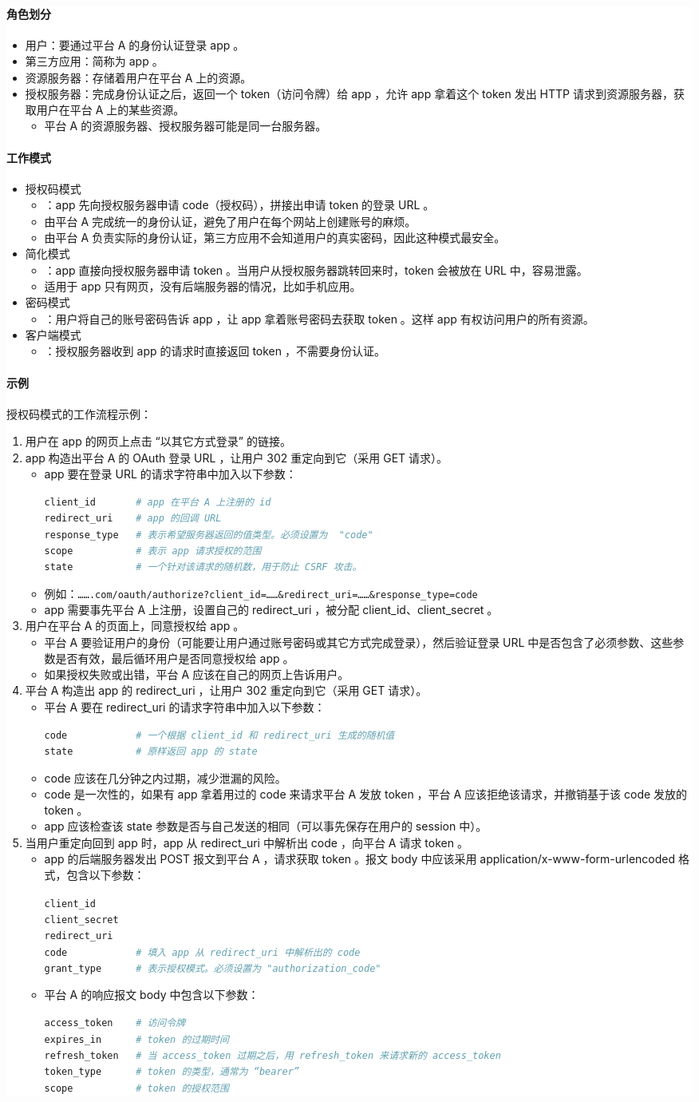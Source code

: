 #### 角色划分

- 用户：要通过平台 A 的身份认证登录 app 。
- 第三方应用：简称为 app 。
- 资源服务器：存储着用户在平台 A 上的资源。
- 授权服务器：完成身份认证之后，返回一个 token（访问令牌）给 app ，允许 app 拿着这个 token 发出 HTTP 请求到资源服务器，获取用户在平台 A 上的某些资源。
  - 平台 A 的资源服务器、授权服务器可能是同一台服务器。

#### 工作模式

- 授权码模式
  - ：app 先向授权服务器申请 code（授权码），拼接出申请 token 的登录 URL 。
  - 由平台 A 完成统一的身份认证，避免了用户在每个网站上创建账号的麻烦。
  - 由平台 A 负责实际的身份认证，第三方应用不会知道用户的真实密码，因此这种模式最安全。
- 简化模式
  - ：app 直接向授权服务器申请 token 。当用户从授权服务器跳转回来时，token 会被放在 URL 中，容易泄露。
  - 适用于 app 只有网页，没有后端服务器的情况，比如手机应用。
- 密码模式
  - ：用户将自己的账号密码告诉 app ，让 app 拿着账号密码去获取 token 。这样 app 有权访问用户的所有资源。
- 客户端模式
  - ：授权服务器收到 app 的请求时直接返回 token ，不需要身份认证。

#### 示例

授权码模式的工作流程示例：
1. 用户在 app 的网页上点击 “以其它方式登录” 的链接。
2. app 构造出平台 A 的 OAuth 登录 URL ，让用户 302 重定向到它（采用 GET 请求）。
    - app 要在登录 URL 的请求字符串中加入以下参数：
      ```sh
      client_id       # app 在平台 A 上注册的 id
      redirect_uri    # app 的回调 URL
      response_type   # 表示希望服务器返回的值类型。必须设置为  "code"
      scope           # 表示 app 请求授权的范围
      state           # 一个针对该请求的随机数，用于防止 CSRF 攻击。
      ```
    - 例如：`…….com/oauth/authorize?client_id=……&redirect_uri=……&response_type=code`
    - app 需要事先平台 A 上注册，设置自己的 redirect_uri ，被分配 client_id、client_secret 。
3. 用户在平台 A 的页面上，同意授权给 app 。
    - 平台 A 要验证用户的身份（可能要让用户通过账号密码或其它方式完成登录），然后验证登录 URL 中是否包含了必须参数、这些参数是否有效，最后循环用户是否同意授权给 app 。
    - 如果授权失败或出错，平台 A 应该在自己的网页上告诉用户。
4. 平台 A 构造出 app 的 redirect_uri ，让用户 302 重定向到它（采用 GET 请求）。
    - 平台 A 要在 redirect_uri 的请求字符串中加入以下参数：
      ```sh
      code            # 一个根据 client_id 和 redirect_uri 生成的随机值
      state           # 原样返回 app 的 state
      ```
    - code 应该在几分钟之内过期，减少泄漏的风险。
    - code 是一次性的，如果有 app 拿着用过的 code 来请求平台 A 发放 token ，平台 A 应该拒绝该请求，并撤销基于该 code 发放的 token 。
    - app 应该检查该 state 参数是否与自己发送的相同（可以事先保存在用户的 session 中）。
5. 当用户重定向回到 app 时，app 从 redirect_uri 中解析出 code ，向平台 A 请求 token 。
    - app 的后端服务器发出 POST 报文到平台 A ，请求获取 token 。报文 body 中应该采用 application/x-www-form-urlencoded 格式，包含以下参数：
      ```sh
      client_id
      client_secret
      redirect_uri
      code            # 填入 app 从 redirect_uri 中解析出的 code
      grant_type      # 表示授权模式。必须设置为 "authorization_code"
      ```
    - 平台 A 的响应报文 body 中包含以下参数：
      ```sh
      access_token    # 访问令牌
      expires_in      # token 的过期时间
      refresh_token   # 当 access_token 过期之后，用 refresh_token 来请求新的 access_token
      token_type      # token 的类型，通常为 “bearer”
      scope           # token 的授权范围